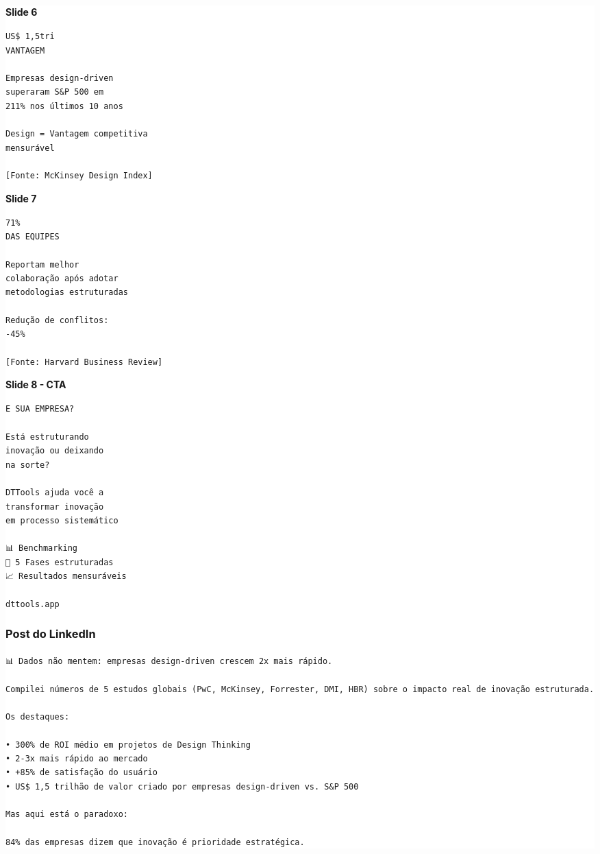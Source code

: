 **Slide 6**
```
US$ 1,5tri
VANTAGEM

Empresas design-driven
superaram S&P 500 em
211% nos últimos 10 anos

Design = Vantagem competitiva
mensurável

[Fonte: McKinsey Design Index]
```

**Slide 7**
```
71%
DAS EQUIPES

Reportam melhor
colaboração após adotar
metodologias estruturadas

Redução de conflitos:
-45%

[Fonte: Harvard Business Review]
```

**Slide 8 - CTA**
```
E SUA EMPRESA?

Está estruturando
inovação ou deixando
na sorte?

DTTools ajuda você a
transformar inovação
em processo sistemático

📊 Benchmarking
🎯 5 Fases estruturadas
📈 Resultados mensuráveis

dttools.app
```

### Post do LinkedIn
```
📊 Dados não mentem: empresas design-driven crescem 2x mais rápido.

Compilei números de 5 estudos globais (PwC, McKinsey, Forrester, DMI, HBR) sobre o impacto real de inovação estruturada.

Os destaques:

• 300% de ROI médio em projetos de Design Thinking
• 2-3x mais rápido ao mercado
• +85% de satisfação do usuário
• US$ 1,5 trilhão de valor criado por empresas design-driven vs. S&P 500

Mas aqui está o paradoxo:

84% das empresas dizem que inovação é prioridade estratégica.
```